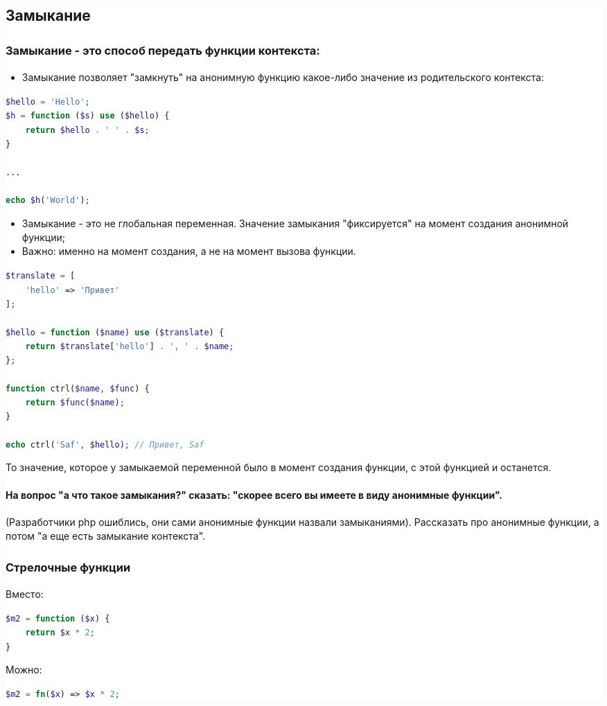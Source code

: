 
## Замыкание
### Замыкание - это способ передать функции контекста:
- Замыкание позволяет "замкнуть" на анонимную функцию какое-либо значение из родительского контекста:
~~~php
$hello = 'Hello';
$h = function ($s) use ($hello) {
    return $hello . ' ' . $s;
}

...

echo $h('World');
~~~
- Замыкание - это не глобальная переменная. Значение замыкания "фиксируется" на момент создания анонимной функции;
- Важно: именно на момент создания, а не на момент вызова функции.
~~~php
$translate = [
    'hello' => 'Привет'
];

$hello = function ($name) use ($translate) {
    return $translate['hello'] . ', ' . $name;
};

function ctrl($name, $func) {
    return $func($name);
}

echo ctrl('Saf', $hello); // Привет, Saf
~~~

То значение, которое у замыкаемой переменной было в момент создания функции, с этой функцией и останется.

#### На вопрос "а что такое замыкания?" сказать: "скорее всего вы имеете в виду анонимные функции".
(Разработчики php ошиблись, они сами анонимные функции назвали замыканиями). Рассказать про анонимные функции, а потом
"а еще есть замыкание контекста".

### Стрелочные функции
Вместо:
~~~php
$m2 = function ($x) {
    return $x * 2;
}
~~~
Можно:
~~~php
$m2 = fn($x) => $x * 2;
~~~
